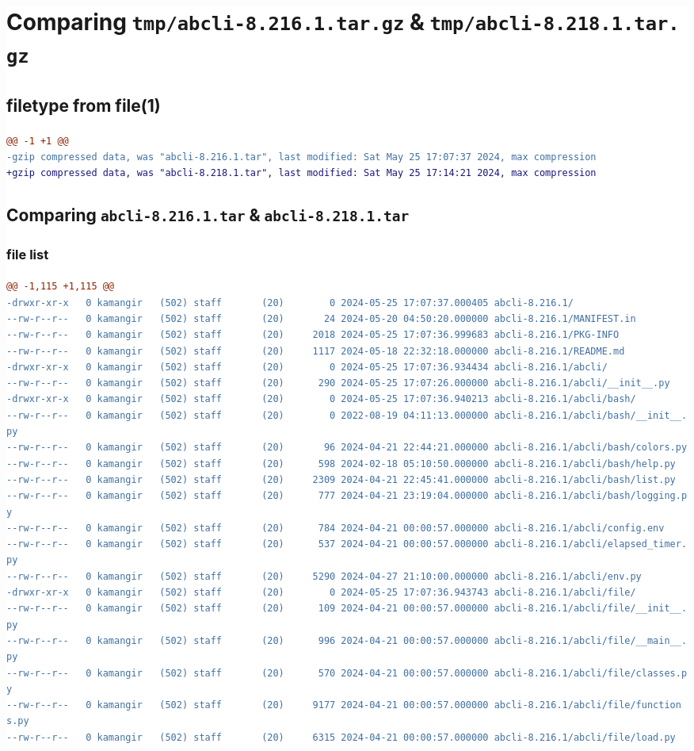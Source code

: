 # Comparing `tmp/abcli-8.216.1.tar.gz` & `tmp/abcli-8.218.1.tar.gz`

## filetype from file(1)

```diff
@@ -1 +1 @@
-gzip compressed data, was "abcli-8.216.1.tar", last modified: Sat May 25 17:07:37 2024, max compression
+gzip compressed data, was "abcli-8.218.1.tar", last modified: Sat May 25 17:14:21 2024, max compression
```

## Comparing `abcli-8.216.1.tar` & `abcli-8.218.1.tar`

### file list

```diff
@@ -1,115 +1,115 @@
-drwxr-xr-x   0 kamangir   (502) staff       (20)        0 2024-05-25 17:07:37.000405 abcli-8.216.1/
--rw-r--r--   0 kamangir   (502) staff       (20)       24 2024-05-20 04:50:20.000000 abcli-8.216.1/MANIFEST.in
--rw-r--r--   0 kamangir   (502) staff       (20)     2018 2024-05-25 17:07:36.999683 abcli-8.216.1/PKG-INFO
--rw-r--r--   0 kamangir   (502) staff       (20)     1117 2024-05-18 22:32:18.000000 abcli-8.216.1/README.md
-drwxr-xr-x   0 kamangir   (502) staff       (20)        0 2024-05-25 17:07:36.934434 abcli-8.216.1/abcli/
--rw-r--r--   0 kamangir   (502) staff       (20)      290 2024-05-25 17:07:26.000000 abcli-8.216.1/abcli/__init__.py
-drwxr-xr-x   0 kamangir   (502) staff       (20)        0 2024-05-25 17:07:36.940213 abcli-8.216.1/abcli/bash/
--rw-r--r--   0 kamangir   (502) staff       (20)        0 2022-08-19 04:11:13.000000 abcli-8.216.1/abcli/bash/__init__.py
--rw-r--r--   0 kamangir   (502) staff       (20)       96 2024-04-21 22:44:21.000000 abcli-8.216.1/abcli/bash/colors.py
--rw-r--r--   0 kamangir   (502) staff       (20)      598 2024-02-18 05:10:50.000000 abcli-8.216.1/abcli/bash/help.py
--rw-r--r--   0 kamangir   (502) staff       (20)     2309 2024-04-21 22:45:41.000000 abcli-8.216.1/abcli/bash/list.py
--rw-r--r--   0 kamangir   (502) staff       (20)      777 2024-04-21 23:19:04.000000 abcli-8.216.1/abcli/bash/logging.py
--rw-r--r--   0 kamangir   (502) staff       (20)      784 2024-04-21 00:00:57.000000 abcli-8.216.1/abcli/config.env
--rw-r--r--   0 kamangir   (502) staff       (20)      537 2024-04-21 00:00:57.000000 abcli-8.216.1/abcli/elapsed_timer.py
--rw-r--r--   0 kamangir   (502) staff       (20)     5290 2024-04-27 21:10:00.000000 abcli-8.216.1/abcli/env.py
-drwxr-xr-x   0 kamangir   (502) staff       (20)        0 2024-05-25 17:07:36.943743 abcli-8.216.1/abcli/file/
--rw-r--r--   0 kamangir   (502) staff       (20)      109 2024-04-21 00:00:57.000000 abcli-8.216.1/abcli/file/__init__.py
--rw-r--r--   0 kamangir   (502) staff       (20)      996 2024-04-21 00:00:57.000000 abcli-8.216.1/abcli/file/__main__.py
--rw-r--r--   0 kamangir   (502) staff       (20)      570 2024-04-21 00:00:57.000000 abcli-8.216.1/abcli/file/classes.py
--rw-r--r--   0 kamangir   (502) staff       (20)     9177 2024-04-21 00:00:57.000000 abcli-8.216.1/abcli/file/functions.py
--rw-r--r--   0 kamangir   (502) staff       (20)     6315 2024-04-21 00:00:57.000000 abcli-8.216.1/abcli/file/load.py
```